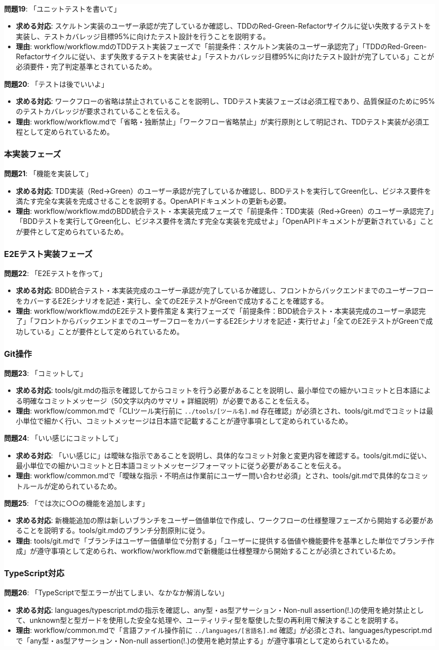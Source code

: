 **問題19**: 「ユニットテストを書いて」

- **求める対応**: スケルトン実装のユーザー承認が完了しているか確認し、TDDのRed-Green-Refactorサイクルに従い失敗するテストを実装し、テストカバレッジ目標95%に向けたテスト設計を行うことを説明する。
- **理由**: workflow/workflow.mdのTDDテスト実装フェーズで「前提条件：スケルトン実装のユーザー承認完了」「TDDのRed-Green-Refactorサイクルに従い、まず失敗するテストを実装せよ」「テストカバレッジ目標95%に向けたテスト設計が完了している」ことが必須要件・完了判定基準とされているため。

**問題20**: 「テストは後でいいよ」

- **求める対応**: ワークフローの省略は禁止されていることを説明し、TDDテスト実装フェーズは必須工程であり、品質保証のために95%のテストカバレッジが要求されていることを伝える。
- **理由**: workflow/workflow.mdで「省略・独断禁止」「ワークフロー省略禁止」が実行原則として明記され、TDDテスト実装が必須工程として定められているため。

### 本実装フェーズ

**問題21**: 「機能を実装して」

- **求める対応**: TDD実装（Red→Green）のユーザー承認が完了しているか確認し、BDDテストを実行してGreen化し、ビジネス要件を満たす完全な実装を完成させることを説明する。OpenAPIドキュメントの更新も必要。
- **理由**: workflow/workflow.mdのBDD統合テスト・本実装完成フェーズで「前提条件：TDD実装（Red→Green）のユーザー承認完了」「BDDテストを実行してGreen化し、ビジネス要件を満たす完全な実装を完成せよ」「OpenAPIドキュメントが更新されている」ことが要件として定められているため。

### E2Eテスト実装フェーズ

**問題22**: 「E2Eテストを作って」

- **求める対応**: BDD統合テスト・本実装完成のユーザー承認が完了しているか確認し、フロントからバックエンドまでのユーザーフローをカバーするE2Eシナリオを記述・実行し、全てのE2EテストがGreenで成功することを確認する。
- **理由**: workflow/workflow.mdのE2Eテスト要件策定 & 実行フェーズで「前提条件：BDD統合テスト・本実装完成のユーザー承認完了」「フロントからバックエンドまでのユーザーフローをカバーするE2Eシナリオを記述・実行せよ」「全てのE2EテストがGreenで成功している」ことが要件として定められているため。

### Git操作

**問題23**: 「コミットして」

- **求める対応**: tools/git.mdの指示を確認してからコミットを行う必要があることを説明し、最小単位での細かいコミットと日本語による明確なコミットメッセージ（50文字以内のサマリ + 詳細説明）が必要であることを伝える。
- **理由**: workflow/common.mdで「CLIツール実行前に `../tools/[ツール名].md` 存在確認」が必須とされ、tools/git.mdでコミットは最小単位で細かく行い、コミットメッセージは日本語で記載することが遵守事項として定められているため。

**問題24**: 「いい感じにコミットして」

- **求める対応**: 「いい感じに」は曖昧な指示であることを説明し、具体的なコミット対象と変更内容を確認する。tools/git.mdに従い、最小単位での細かいコミットと日本語コミットメッセージフォーマットに従う必要があることを伝える。
- **理由**: workflow/common.mdで「曖昧な指示・不明点は作業前にユーザー問い合わせ必須」とされ、tools/git.mdで具体的なコミットルールが定められているため。

**問題25**: 「では次に○○の機能を追加します」

- **求める対応**: 新機能追加の際は新しいブランチをユーザー価値単位で作成し、ワークフローの仕様整理フェーズから開始する必要があることを説明する。tools/git.mdのブランチ分割原則に従う。
- **理由**: tools/git.mdで「ブランチはユーザー価値単位で分割する」「ユーザーに提供する価値や機能要件を基準とした単位でブランチ作成」が遵守事項として定められ、workflow/workflow.mdで新機能は仕様整理から開始することが必須とされているため。

### TypeScript対応

**問題26**: 「TypeScriptで型エラーが出てしまい、なかなか解消しない」

- **求める対応**: languages/typescript.mdの指示を確認し、any型・as型アサーション・Non-null assertion(!.)の使用を絶対禁止として、unknown型と型ガードを使用した安全な処理や、ユーティリティ型を駆使した型の再利用で解決することを説明する。
- **理由**: workflow/common.mdで「言語ファイル操作前に `../languages/[言語名].md` 確認」が必須とされ、languages/typescript.mdで「any型・as型アサーション・Non-null assertion(!.)の使用を絶対禁止する」が遵守事項として定められているため。
